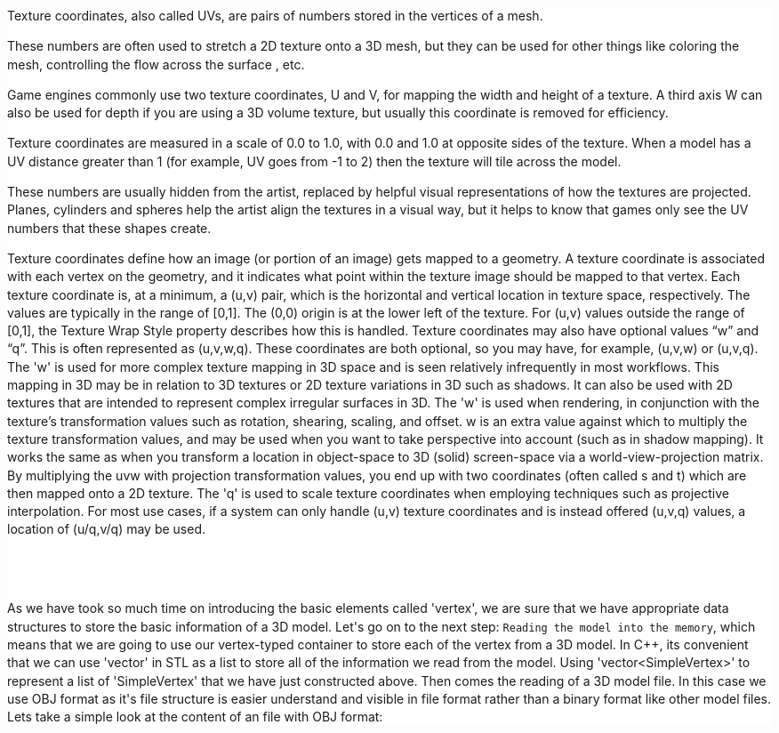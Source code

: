 Texture coordinates, also called UVs, are pairs of numbers stored in the vertices of a mesh.

These numbers are often used to stretch a 2D texture onto a 3D mesh, but they can be used for other things like coloring the mesh, controlling the flow across the surface , etc.

Game engines commonly use two texture coordinates, U and V, for mapping the width and height of a texture. A third axis W can also be used for depth if you are using a 3D volume texture, but usually this coordinate is removed for efficiency.

Texture coordinates are measured in a scale of 0.0 to 1.0, with 0.0 and 1.0 at opposite sides of the texture. When a model has a UV distance greater than 1 (for example, UV goes from -1 to 2) then the texture will tile across the model.

These numbers are usually hidden from the artist, replaced by helpful visual representations of how the textures are projected. Planes, cylinders and spheres help the artist align the textures in a visual way, but it helps to know that games only see the UV numbers that these shapes create.

Texture coordinates define how an image (or portion of an image) gets mapped to a geometry. A texture coordinate is associated with each vertex on the geometry, and it indicates what point within the texture image should be mapped to that vertex.
Each texture coordinate is, at a minimum, a (u,v) pair, which is the horizontal and vertical location in texture space, respectively. The values are typically in the range of [0,1]. The (0,0) origin is at the lower left of the texture.
For (u,v) values outside the range of [0,1], the Texture Wrap Style property describes how this is handled.
Texture coordinates may also have optional values “w” and “q”. This is often represented as (u,v,w,q). These coordinates are both optional, so you may have, for example, (u,v,w) or (u,v,q).
The 'w' is used for more complex texture mapping in 3D space and is seen relatively infrequently in most workflows. This mapping in 3D may be in relation to 3D textures or 2D texture variations in 3D such as shadows. It can also be used with 2D textures that are intended to represent complex irregular surfaces in 3D.
The 'w' is used when rendering, in conjunction with the texture’s transformation values such as rotation, shearing, scaling, and offset. w is an extra value against which to multiply the texture transformation values, and may be used when you want to take perspective into account (such as in shadow mapping). It works the same as when you transform a location in object-space to 3D (solid) screen-space via a world-view-projection matrix. By multiplying the uvw with projection transformation values, you end up with two coordinates (often called s and t) which are then mapped onto a 2D texture.
The 'q' is used to scale texture coordinates when employing techniques such as projective interpolation. For most use cases, if a system can only handle (u,v) texture coordinates and is instead offered (u,v,q) values, a location of (u/q,v/q) may be used.



<br>
<br>

As we have took so much time on introducing the basic elements called 'vertex', we are sure that we have appropriate data structures to store the basic information of a 3D model. Let's go on to the next step: `Reading the model into the memory`, which means that we are going to use our vertex-typed container to store each of the vertex from a 3D model. In C++, its convenient that we can use 'vector' in STL as a list to store all of the information we read from the model. Using 'vector<SimpleVertex\>' to represent a list of 'SimpleVertex' that we have just constructed above. Then comes the reading of a 3D model file. In this case we use OBJ format as it's file structure is easier understand and visible in file format rather than a binary format like other model files. Lets take a simple look at the content of an file with OBJ format:
